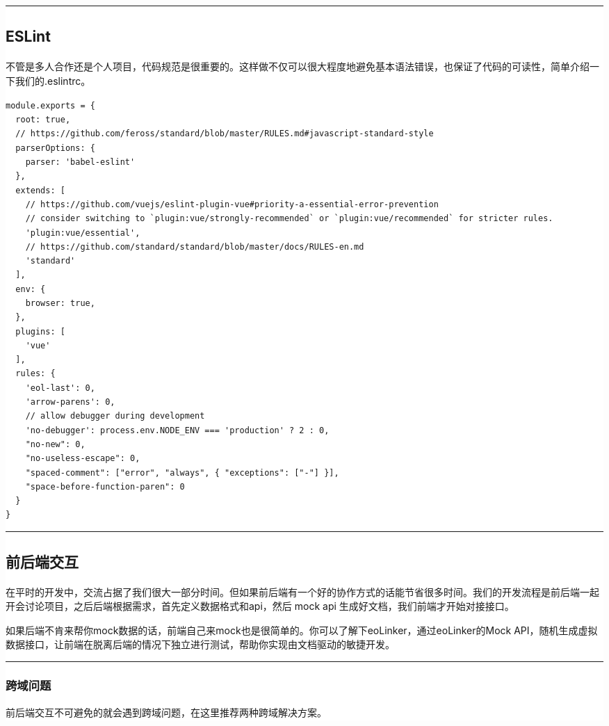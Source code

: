 ***
## ESLint
不管是多人合作还是个人项目，代码规范是很重要的。这样做不仅可以很大程度地避免基本语法错误，也保证了代码的可读性，简单介绍一下我们的.eslintrc。

```
module.exports = {
  root: true,
  // https://github.com/feross/standard/blob/master/RULES.md#javascript-standard-style
  parserOptions: {
    parser: 'babel-eslint'
  },
  extends: [
    // https://github.com/vuejs/eslint-plugin-vue#priority-a-essential-error-prevention
    // consider switching to `plugin:vue/strongly-recommended` or `plugin:vue/recommended` for stricter rules.
    'plugin:vue/essential',
    // https://github.com/standard/standard/blob/master/docs/RULES-en.md
    'standard'
  ],
  env: {
    browser: true,
  },
  plugins: [
    'vue'
  ],
  rules: {
    'eol-last': 0,
    'arrow-parens': 0,
    // allow debugger during development
    'no-debugger': process.env.NODE_ENV === 'production' ? 2 : 0,
    "no-new": 0,
    "no-useless-escape": 0,
    "spaced-comment": ["error", "always", { "exceptions": ["-"] }],
    "space-before-function-paren": 0
  }
}
```

***
## 前后端交互
在平时的开发中，交流占据了我们很大一部分时间。但如果前后端有一个好的协作方式的话能节省很多时间。我们的开发流程是前后端一起开会讨论项目，之后后端根据需求，首先定义数据格式和api，然后 mock api 生成好文档，我们前端才开始对接接口。

如果后端不肯来帮你mock数据的话，前端自己来mock也是很简单的。你可以了解下eoLinker，通过eoLinker的Mock API，随机生成虚拟数据接口，让前端在脱离后端的情况下独立进行测试，帮助你实现由文档驱动的敏捷开发。

***
### 跨域问题
前后端交互不可避免的就会遇到跨域问题，在这里推荐两种跨域解决方案。
